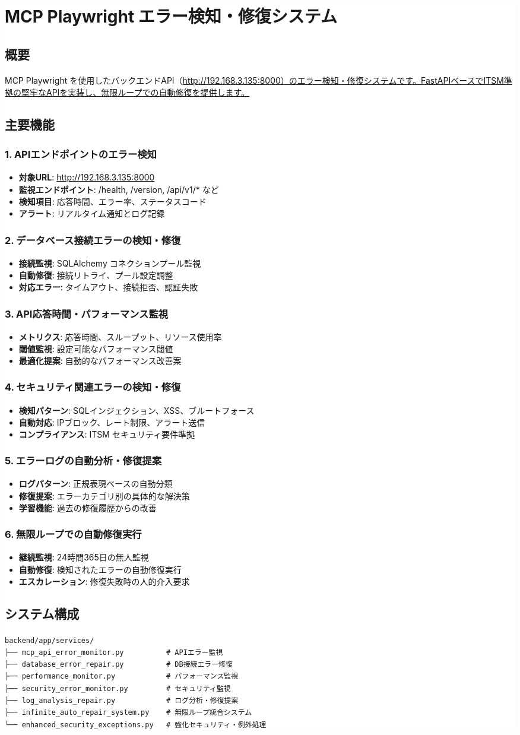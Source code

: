 # MCP Playwright エラー検知・修復システム

## 概要

MCP Playwright を使用したバックエンドAPI（http://192.168.3.135:8000）のエラー検知・修復システムです。FastAPIベースでITSM準拠の堅牢なAPIを実装し、無限ループでの自動修復を提供します。

## 主要機能

### 1. APIエンドポイントのエラー検知
- **対象URL**: http://192.168.3.135:8000
- **監視エンドポイント**: /health, /version, /api/v1/* など
- **検知項目**: 応答時間、エラー率、ステータスコード
- **アラート**: リアルタイム通知とログ記録

### 2. データベース接続エラーの検知・修復
- **接続監視**: SQLAlchemy コネクションプール監視
- **自動修復**: 接続リトライ、プール設定調整
- **対応エラー**: タイムアウト、接続拒否、認証失敗

### 3. API応答時間・パフォーマンス監視
- **メトリクス**: 応答時間、スループット、リソース使用率
- **閾値監視**: 設定可能なパフォーマンス閾値
- **最適化提案**: 自動的なパフォーマンス改善案

### 4. セキュリティ関連エラーの検知・修復
- **検知パターン**: SQLインジェクション、XSS、ブルートフォース
- **自動対応**: IPブロック、レート制限、アラート送信
- **コンプライアンス**: ITSM セキュリティ要件準拠

### 5. エラーログの自動分析・修復提案
- **ログパターン**: 正規表現ベースの自動分類
- **修復提案**: エラーカテゴリ別の具体的な解決策
- **学習機能**: 過去の修復履歴からの改善

### 6. 無限ループでの自動修復実行
- **継続監視**: 24時間365日の無人監視
- **自動修復**: 検知されたエラーの自動修復実行
- **エスカレーション**: 修復失敗時の人的介入要求

## システム構成

```
backend/app/services/
├── mcp_api_error_monitor.py          # APIエラー監視
├── database_error_repair.py          # DB接続エラー修復
├── performance_monitor.py            # パフォーマンス監視
├── security_error_monitor.py         # セキュリティ監視
├── log_analysis_repair.py            # ログ分析・修復提案
├── infinite_auto_repair_system.py    # 無限ループ統合システム
└── enhanced_security_exceptions.py   # 強化セキュリティ・例外処理
```
